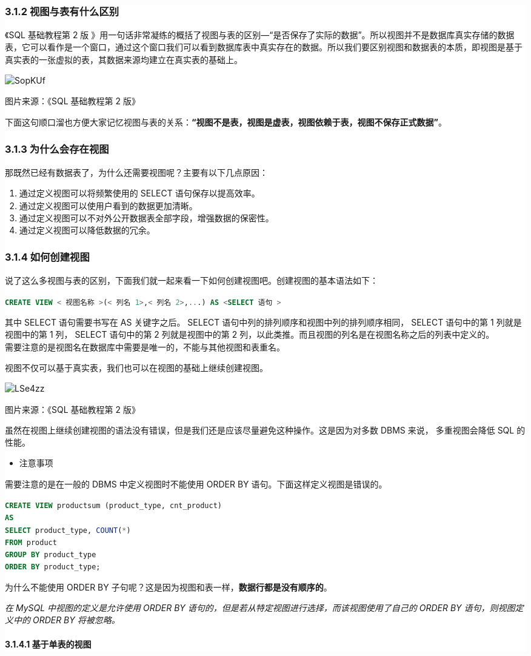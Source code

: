 ### 3.1.2 视图与表有什么区别

《SQL 基础教程第 2 版 》用一句话非常凝练的概括了视图与表的区别—“是否保存了实际的数据”。所以视图并不是数据库真实存储的数据表，它可以看作是一个窗口，通过这个窗口我们可以看到数据库表中真实存在的数据。所以我们要区别视图和数据表的本质，即视图是基于真实表的一张虚拟的表，其数据来源均建立在真实表的基础上。

![SopKUf](https://upiclw.oss-cn-beijing.aliyuncs.com/uPic/SopKUf.jpg)

 图片来源：《SQL 基础教程第 2 版》

下面这句顺口溜也方便大家记忆视图与表的关系：**“视图不是表，视图是虚表，视图依赖于表，视图不保存正式数据”**。

### 3.1.3 为什么会存在视图

那既然已经有数据表了，为什么还需要视图呢？主要有以下几点原因：

1.  通过定义视图可以将频繁使用的 SELECT 语句保存以提高效率。
2.  通过定义视图可以使用户看到的数据更加清晰。
3.  通过定义视图可以不对外公开数据表全部字段，增强数据的保密性。
4.  通过定义视图可以降低数据的冗余。

### 3.1.4 如何创建视图

说了这么多视图与表的区别，下面我们就一起来看一下如何创建视图吧。创建视图的基本语法如下：

```sql
CREATE VIEW < 视图名称 >(< 列名 1>,< 列名 2>,...) AS <SELECT 语句 >
```

其中 SELECT 语句需要书写在 AS 关键字之后。 SELECT 语句中列的排列顺序和视图中列的排列顺序相同， SELECT 语句中的第 1 列就是视图中的第 1 列， SELECT 语句中的第 2 列就是视图中的第 2 列，以此类推。而且视图的列名是在视图名称之后的列表中定义的。  
需要注意的是视图名在数据库中需要是唯一的，不能与其他视图和表重名。

视图不仅可以基于真实表，我们也可以在视图的基础上继续创建视图。

![LSe4zz](https://upiclw.oss-cn-beijing.aliyuncs.com/uPic/LSe4zz.jpg)

图片来源：《SQL 基础教程第 2 版》

虽然在视图上继续创建视图的语法没有错误，但是我们还是应该尽量避免这种操作。这是因为对多数 DBMS 来说， 多重视图会降低 SQL 的性能。

* 注意事项

需要注意的是在一般的 DBMS 中定义视图时不能使用 ORDER BY 语句。下面这样定义视图是错误的。

```sql
CREATE VIEW productsum (product_type, cnt_product)
AS
SELECT product_type, COUNT(*)
FROM product
GROUP BY product_type
ORDER BY product_type;
```

为什么不能使用 ORDER BY 子句呢？这是因为视图和表一样，**数据行都是没有顺序的**。

*在 MySQL 中视图的定义是允许使用 ORDER BY 语句的，但是若从特定视图进行选择，而该视图使用了自己的 ORDER BY 语句，则视图定义中的 ORDER BY 将被忽略。*

#### 3.1.4.1 基于单表的视图
